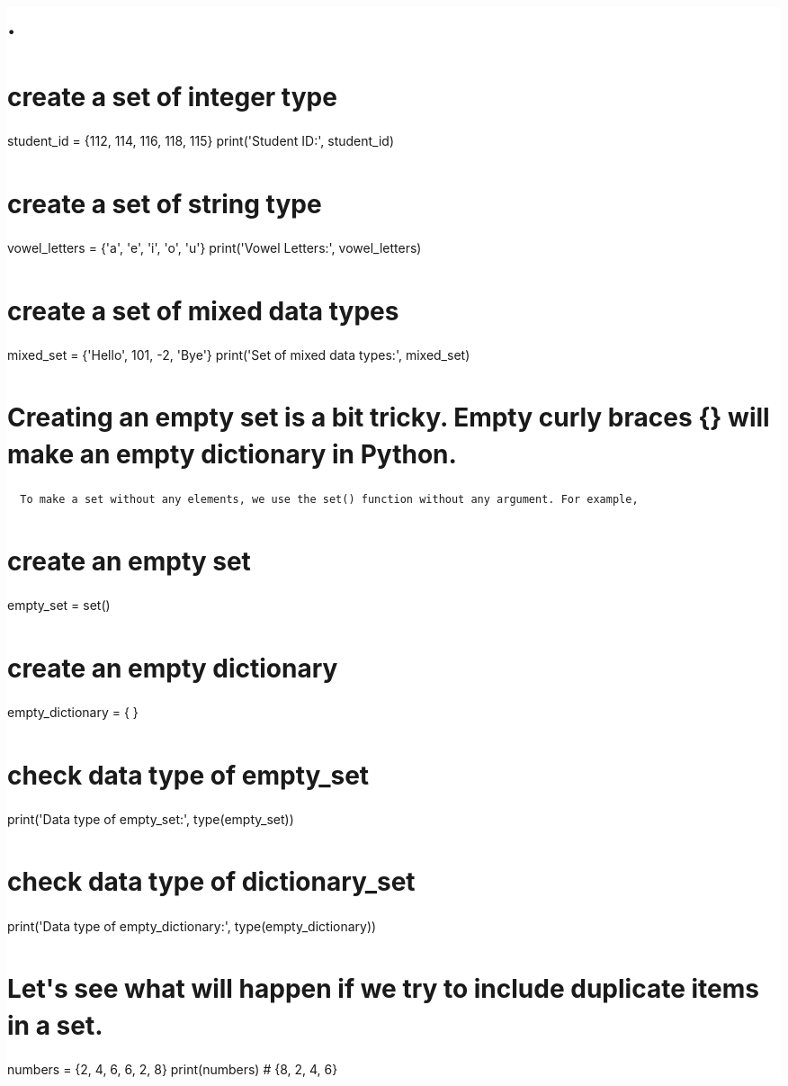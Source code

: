 


# .


# create a set of integer type
student_id = {112, 114, 116, 118, 115}
print('Student ID:', student_id)

# create a set of string type
vowel_letters = {'a', 'e', 'i', 'o', 'u'}
print('Vowel Letters:', vowel_letters)

# create a set of mixed data types
mixed_set = {'Hello', 101, -2, 'Bye'}
print('Set of mixed data types:', mixed_set)







# Creating an empty set is a bit tricky. Empty curly braces {} will make an empty dictionary in Python.
      To make a set without any elements, we use the set() function without any argument. For example,





# create an empty set
empty_set = set()

# create an empty dictionary
empty_dictionary = { }

# check data type of empty_set
print('Data type of empty_set:', type(empty_set))

# check data type of dictionary_set
print('Data type of empty_dictionary:', type(empty_dictionary))




# Let's see what will happen if we try to include duplicate items in a set.


numbers = {2, 4, 6, 6, 2, 8}
print(numbers)   # {8, 2, 4, 6}
